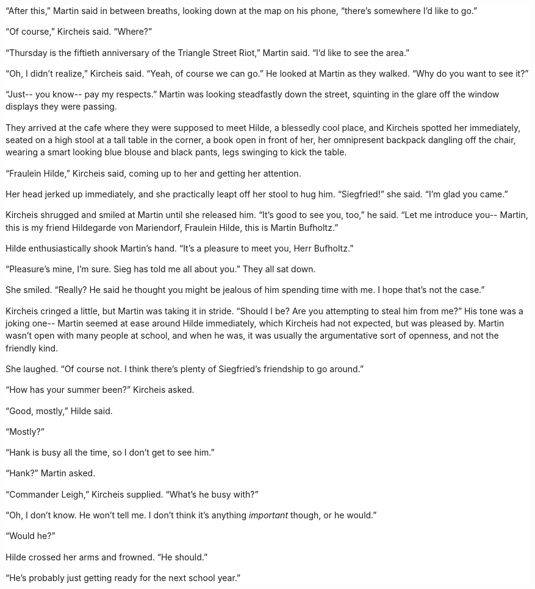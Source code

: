 “After this,” Martin said in between breaths, looking down at the map on his phone, “there’s somewhere I’d like to go.”

“Of course,” Kircheis said. “Where?”

“Thursday is the fiftieth anniversary of the Triangle Street Riot,” Martin said. “I’d like to see the area.”

“Oh, I didn’t realize,” Kircheis said. “Yeah, of course we can go.” He looked at Martin as they walked. “Why do you want to see it?”

“Just-- you know-- pay my respects.” Martin was looking steadfastly down the street, squinting in the glare off the window displays they were passing.

They arrived at the cafe where they were supposed to meet Hilde, a blessedly cool place, and Kircheis spotted her immediately, seated on a high stool at a tall table in the corner, a book open in front of her, her omnipresent backpack dangling off the chair, wearing a smart looking blue blouse and black pants, legs swinging to kick the table.

“Fraulein Hilde,” Kircheis said, coming up to her and getting her attention.

Her head jerked up immediately, and she practically leapt off her stool to hug him. “Siegfried!” she said. “I’m glad you came.”

Kircheis shrugged and smiled at Martin until she released him. “It’s good to see you, too,” he said. “Let me introduce you-- Martin, this is my friend Hildegarde von Mariendorf, Fraulein Hilde, this is Martin Bufholtz.”

Hilde enthusiastically shook Martin’s hand. “It’s a pleasure to meet you, Herr Bufholtz.”

“Pleasure’s mine, I’m sure. Sieg has told me all about you.” They all sat down.

She smiled. “Really? He said he thought you might be jealous of him spending time with me. I hope that’s not the case.”

Kircheis cringed a little, but Martin was taking it in stride. “Should I be? Are you attempting to steal him from me?” His tone was a joking one-- Martin seemed at ease around Hilde immediately, which Kircheis had not expected, but was pleased by. Martin wasn’t open with many people at school, and when he was, it was usually the argumentative sort of openness, and not the friendly kind.

She laughed. “Of course not. I think there’s plenty of Siegfried’s friendship to go around.”

“How has your summer been?” Kircheis asked.

“Good, mostly,” Hilde said.

“Mostly?”

“Hank is busy all the time, so I don’t get to see him.”

“Hank?” Martin asked.

“Commander Leigh,” Kircheis supplied. “What’s he busy with?”

“Oh, I don’t know. He won’t tell me. I don’t think it’s anything *important* though, or he would.”

“Would he?”

Hilde crossed her arms and frowned. “He should.”

“He’s probably just getting ready for the next school year.”
